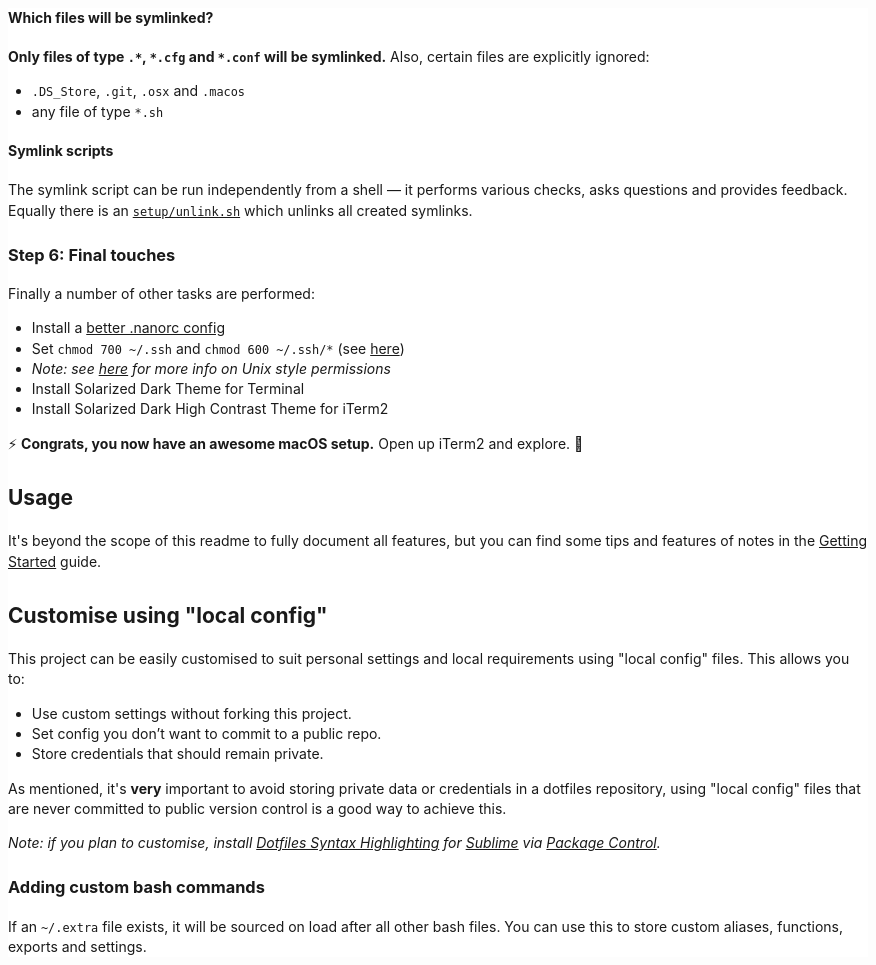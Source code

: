 #### Which files will be symlinked?

**Only files of type `.*`, `*.cfg` and `*.conf` will be symlinked.** Also, certain files are explicitly ignored:

- `.DS_Store`, `.git`, `.osx` and `.macos`
- any file of type `*.sh`

#### Symlink scripts

The symlink script can be run independently from a shell — it performs various checks, asks questions and provides feedback. Equally there is an [`setup/unlink.sh`](setup/unlink.sh) which unlinks all created symlinks.

### Step 6: Final touches

Finally a number of other tasks are performed:

- Install a [better .nanorc config](https://github.com/scopatz/nanorc)
- Set `chmod 700 ~/.ssh` and `chmod 600 ~/.ssh/*` (see [here](https://mediatemple.net/community/products/dv/204644740/using-ssh-keys-on-your-server))
- *Note: see [here](docs/getting-started.md#a-word-on-unix-style-permissions) for more info on Unix style permissions*
- Install Solarized Dark Theme for Terminal
- Install Solarized Dark High Contrast Theme for iTerm2

:zap: **Congrats, you now have an awesome macOS setup.** Open up iTerm2 and explore. :clap:

## Usage

It's beyond the scope of this readme to fully document all features, but you can find some tips and features of notes in the [Getting Started](docs/getting-started.md) guide.

## Customise using "local config"

This project can be easily customised to suit personal settings and local requirements using "local config" files. This allows you to:

- Use custom settings without forking this project.
- Set config you don’t want to commit to a public repo.
- Store credentials that should remain private.

As mentioned, it's **very** important to avoid storing private data or credentials in a dotfiles repository, using "local config" files that are never committed to public version control is a good way to achieve this.

*Note: if you plan to customise, install [Dotfiles Syntax Highlighting](https://github.com/mattbanks/dotfiles-syntax-highlighting-st2) for [Sublime](https://www.sublimetext.com) via [Package Control](http://wbond.net/sublime_packages/package_control).*

### Adding custom bash commands

If an `~/.extra` file exists, it will be sourced on load after all other bash files. You can use this to store custom aliases, functions, exports and settings.
